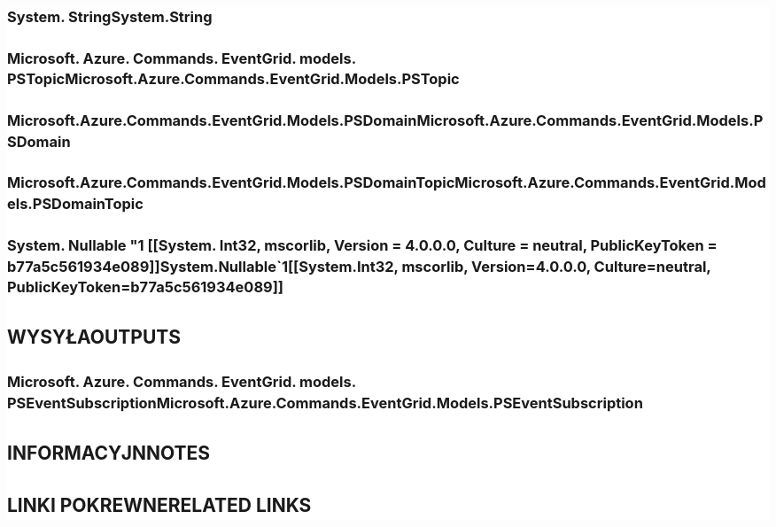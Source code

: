 ### <span data-ttu-id="c02df-222">System. String</span><span class="sxs-lookup"><span data-stu-id="c02df-222">System.String</span></span>

### <span data-ttu-id="c02df-223">Microsoft. Azure. Commands. EventGrid. models. PSTopic</span><span class="sxs-lookup"><span data-stu-id="c02df-223">Microsoft.Azure.Commands.EventGrid.Models.PSTopic</span></span>

### <span data-ttu-id="c02df-224">Microsoft.Azure.Commands.EventGrid.Models.PSDomain</span><span class="sxs-lookup"><span data-stu-id="c02df-224">Microsoft.Azure.Commands.EventGrid.Models.PSDomain</span></span>

### <span data-ttu-id="c02df-225">Microsoft.Azure.Commands.EventGrid.Models.PSDomainTopic</span><span class="sxs-lookup"><span data-stu-id="c02df-225">Microsoft.Azure.Commands.EventGrid.Models.PSDomainTopic</span></span>

### <span data-ttu-id="c02df-226">System. Nullable "1 [[System. Int32, mscorlib, Version = 4.0.0.0, Culture = neutral, PublicKeyToken = b77a5c561934e089]]</span><span class="sxs-lookup"><span data-stu-id="c02df-226">System.Nullable\`1[[System.Int32, mscorlib, Version=4.0.0.0, Culture=neutral, PublicKeyToken=b77a5c561934e089]]</span></span>

## <span data-ttu-id="c02df-227">WYSYŁA</span><span class="sxs-lookup"><span data-stu-id="c02df-227">OUTPUTS</span></span>

### <span data-ttu-id="c02df-228">Microsoft. Azure. Commands. EventGrid. models. PSEventSubscription</span><span class="sxs-lookup"><span data-stu-id="c02df-228">Microsoft.Azure.Commands.EventGrid.Models.PSEventSubscription</span></span>

## <span data-ttu-id="c02df-229">INFORMACYJN</span><span class="sxs-lookup"><span data-stu-id="c02df-229">NOTES</span></span>

## <span data-ttu-id="c02df-230">LINKI POKREWNE</span><span class="sxs-lookup"><span data-stu-id="c02df-230">RELATED LINKS</span></span>

